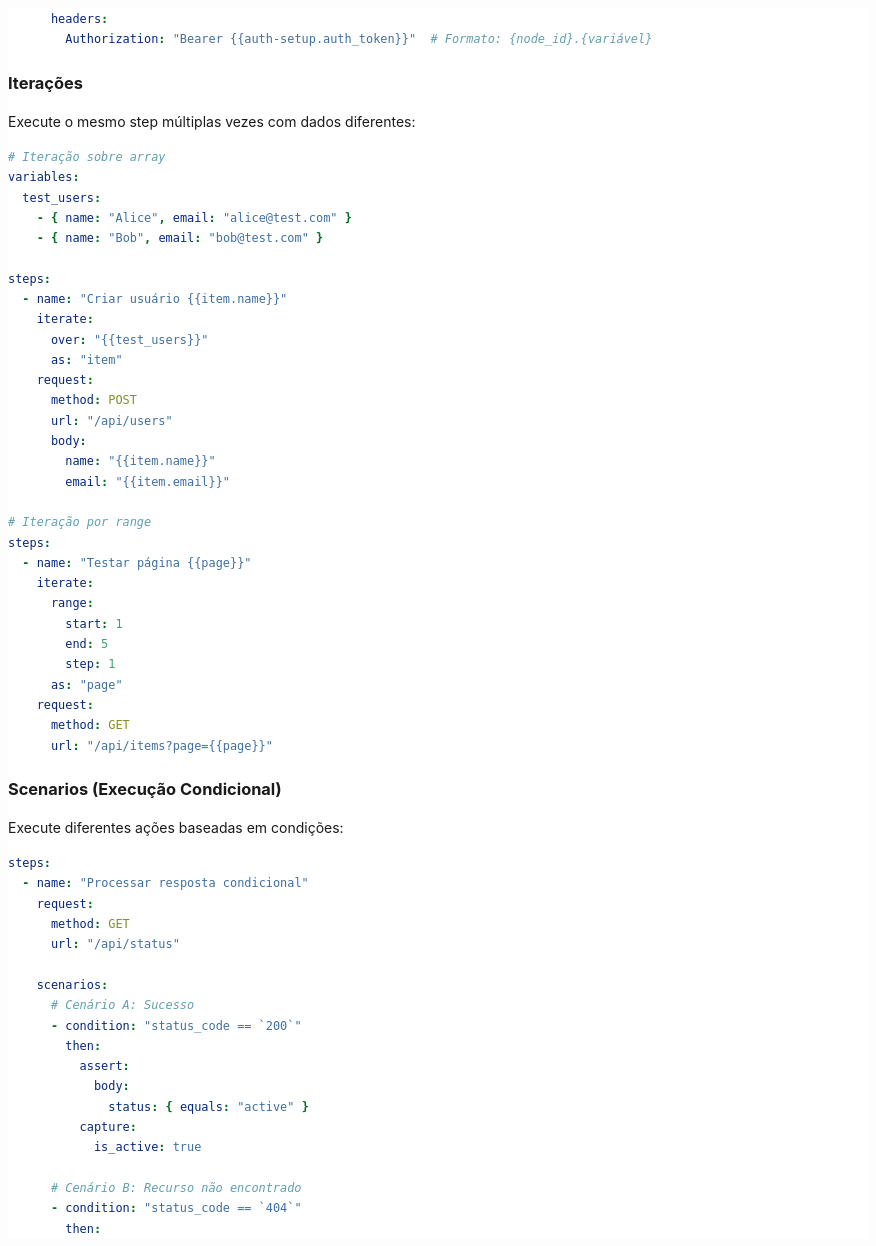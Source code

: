 ```yaml
      headers:
        Authorization: "Bearer {{auth-setup.auth_token}}"  # Formato: {node_id}.{variável}
```

### Iterações

Execute o mesmo step múltiplas vezes com dados diferentes:

```yaml
# Iteração sobre array
variables:
  test_users:
    - { name: "Alice", email: "alice@test.com" }
    - { name: "Bob", email: "bob@test.com" }

steps:
  - name: "Criar usuário {{item.name}}"
    iterate:
      over: "{{test_users}}"
      as: "item"
    request:
      method: POST
      url: "/api/users"
      body:
        name: "{{item.name}}"
        email: "{{item.email}}"

# Iteração por range
steps:
  - name: "Testar página {{page}}"
    iterate:
      range:
        start: 1
        end: 5
        step: 1
      as: "page"
    request:
      method: GET
      url: "/api/items?page={{page}}"
```

### Scenarios (Execução Condicional)

Execute diferentes ações baseadas em condições:

```yaml
steps:
  - name: "Processar resposta condicional"
    request:
      method: GET
      url: "/api/status"

    scenarios:
      # Cenário A: Sucesso
      - condition: "status_code == `200`"
        then:
          assert:
            body:
              status: { equals: "active" }
          capture:
            is_active: true

      # Cenário B: Recurso não encontrado
      - condition: "status_code == `404`"
        then:
```